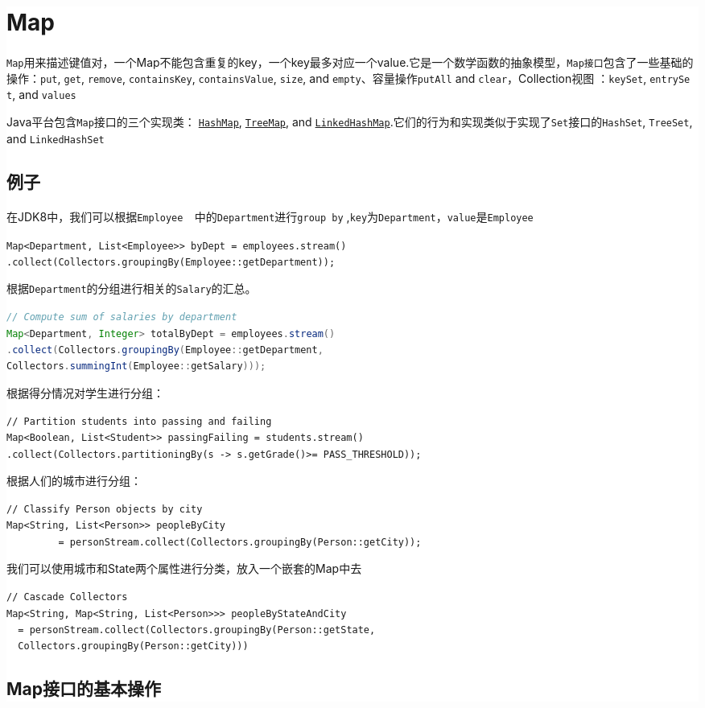 # Map	

`Map`用来描述键值对，一个Map不能包含重复的key，一个key最多对应一个value.它是一个数学函数的抽象模型，`Map接口`包含了一些基础的操作：`put`, `get`, `remove`, `containsKey`, `containsValue`, `size`, and `empty`、容量操作`putAll` and `clear`，Collection视图 ：`keySet`, `entrySet`, and `values`

Java平台包含`Map`接口的三个实现类： [`HashMap`](https://docs.oracle.com/javase/8/docs/api/java/util/HashMap.html), [`TreeMap`](https://docs.oracle.com/javase/8/docs/api/java/util/TreeMap.html), and [`LinkedHashMap`](https://docs.oracle.com/javase/8/docs/api/java/util/LinkedHashMap.html).它们的行为和实现类似于实现了`Set`接口的`HashSet`, `TreeSet`, and `LinkedHashSet`



## 例子

在JDK8中，我们可以根据`Employee	`中的`Department`进行`group by` ,`key`为`Department`，`value`是`Employee`

```
Map<Department, List<Employee>> byDept = employees.stream()
.collect(Collectors.groupingBy(Employee::getDepartment));
```

根据`Department`的分组进行相关的`Salary`的汇总。

```java
// Compute sum of salaries by department
Map<Department, Integer> totalByDept = employees.stream()
.collect(Collectors.groupingBy(Employee::getDepartment,
Collectors.summingInt(Employee::getSalary)));
```

根据得分情况对学生进行分组：

```
// Partition students into passing and failing
Map<Boolean, List<Student>> passingFailing = students.stream()
.collect(Collectors.partitioningBy(s -> s.getGrade()>= PASS_THRESHOLD)); 
```

根据人们的城市进行分组：

```
// Classify Person objects by city
Map<String, List<Person>> peopleByCity
         = personStream.collect(Collectors.groupingBy(Person::getCity));
```

我们可以使用城市和State两个属性进行分类，放入一个嵌套的Map中去

```
// Cascade Collectors 
Map<String, Map<String, List<Person>>> peopleByStateAndCity
  = personStream.collect(Collectors.groupingBy(Person::getState,
  Collectors.groupingBy(Person::getCity)))
```

## Map接口的基本操作
